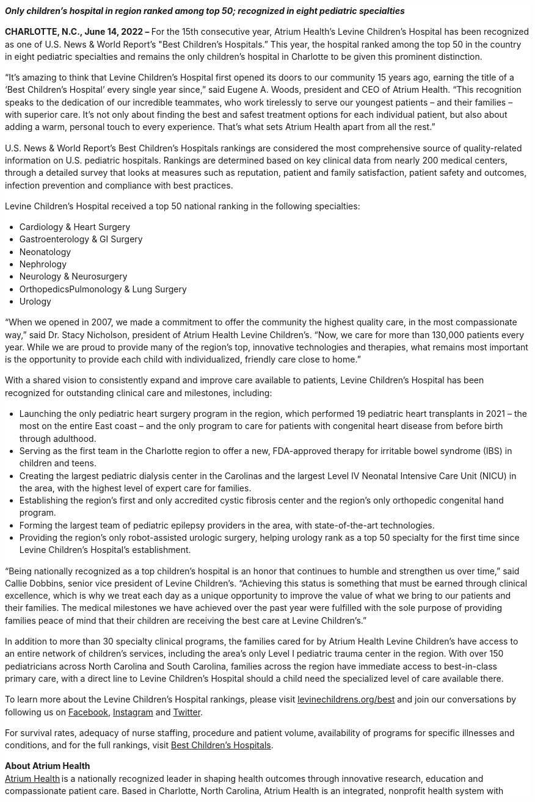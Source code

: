 <p><i><strong>Only children’s hospital in region ranked among top 50; recognized in eight pediatric specialties</strong></i></p><p><strong>CHARLOTTE, N.C., June 14, 2022 – </strong>For the 15th consecutive year, Atrium Health’s Levine Children’s Hospital has been recognized as one of U.S. News &amp; World Report’s "Best Children’s Hospitals.” This year, the hospital ranked among the top 50 in the country in eight pediatric specialties and remains the only children’s hospital in Charlotte to be given this prominent distinction.</p><p>“It’s amazing to think that Levine Children’s Hospital first opened its doors to our community 15 years ago, earning the title of a ‘Best Children’s Hospital’ every single year since,” said Eugene A. Woods, president and CEO of Atrium Health. “This recognition speaks to the dedication of our incredible teammates, who work tirelessly to serve our youngest patients – and their families – with superior care. It’s not only about finding the best and safest treatment options for each individual patient, but also about adding a warm, personal touch to every experience. That’s what sets Atrium Health apart from all the rest.”</p><p>U.S. News &amp; World Report’s Best Children’s Hospitals rankings are considered the most comprehensive source of quality-related information on U.S. pediatric hospitals. Rankings are determined based on key clinical data from nearly 200 medical centers, through a detailed survey that looks at measures such as reputation, patient and family satisfaction, patient safety and outcomes, infection prevention and compliance with best practices.&nbsp;</p><p>Levine Children’s Hospital received a top 50 national ranking in the following specialties:</p><ul><li>Cardiology &amp; Heart Surgery</li><li>Gastroenterology &amp; GI Surgery</li><li>Neonatology&nbsp;</li><li>Nephrology</li><li>Neurology &amp; Neurosurgery</li><li>OrthopedicsPulmonology &amp; Lung Surgery</li><li>Urology&nbsp;</li></ul><p>“When we opened in 2007, we made a commitment to offer the community the highest quality care, in the most compassionate way,” said Dr. Stacy Nicholson, president of Atrium Health Levine Children’s. “Now, we care for more than 130,000 patients every year. While we are proud to provide many of the region’s top, innovative technologies and therapies, what remains most important is the opportunity to provide each child with individualized, friendly care close to home.”&nbsp;</p><p>With a shared vision to consistently expand and improve care available to patients, Levine Children’s Hospital has been recognized for outstanding clinical care and milestones, including:&nbsp;</p><ul><li>Launching the only pediatric heart surgery program in the region, which performed 19 pediatric heart transplants in 2021 – the most on the entire East coast – and the only program to care for patients with congenital heart disease from before birth through adulthood.</li><li>Serving as the first team in the Charlotte region to offer a new, FDA-approved therapy for irritable bowel syndrome (IBS) in children and teens.</li><li>Creating the largest pediatric dialysis center in the Carolinas and the largest Level IV Neonatal Intensive Care Unit (NICU) in the area, with the highest level of expert care for families.</li><li>Establishing the region’s first and only accredited cystic fibrosis center and the region’s only orthopedic congenital hand program.</li><li>Forming the largest team of pediatric epilepsy providers in the area, with state-of-the-art technologies.</li><li>Providing the region’s only robot-assisted urologic surgery, helping urology rank as a top 50 specialty for the first time since Levine Children’s Hospital’s establishment.&nbsp;</li></ul><p>“Being nationally recognized as a top children’s hospital is an honor that continues to humble and strengthen us over time,” said Callie Dobbins, senior vice president of Levine Children’s. “Achieving this status is something that must be earned through clinical excellence, which is why we treat each day as a unique opportunity to improve the value of what we bring to our patients and their families. The medical milestones we have achieved over the past year were fulfilled with the sole purpose of providing families peace of mind that their children are receiving the best care at Levine Children’s.”</p><p>In addition to more than 30 specialty clinical programs, the families cared for by Atrium Health Levine Children’s have access to an entire network of children’s services, including the area’s only Level I pediatric trauma center in the region. With over 150 pediatricians across North Carolina and South Carolina, families across the region have immediate access to best-in-class primary care, with a direct line to Levine Children’s Hospital should a child need the specialized level of care available there.&nbsp;</p><p>To learn more about the Levine Children’s Hospital rankings, please visit <a href="https://atriumhealth.org/campaigns/pediatrics/usnews-2022/usnews-lch?tactic=a002H000011aTIYQA2">levinechildrens.org/best</a> and join our conversations by following us on <a href="https://www.facebook.com/LevineChildrens/">Facebook</a>, <a href="https://www.instagram.com/levinechildrens/">Instagram</a> and <a href="https://twitter.com/LevineChildrens">Twitter</a>.</p><p>For survival rates, adequacy of nurse staffing, procedure and patient volume, availability of programs for specific illnesses and conditions, and for the full rankings, visit <a href="https://health.usnews.com/best-hospitals/pediatric-rankings">Best Children’s Hospitals</a>.</p><p><strong>About Atrium Health</strong>&nbsp;<br><a href="http://www.atriumhealth.org/">Atrium Health</a> is a nationally recognized leader in shaping health outcomes through innovative research, education and compassionate patient care. Based in Charlotte, North Carolina, Atrium Health is an integrated, nonprofit health system with